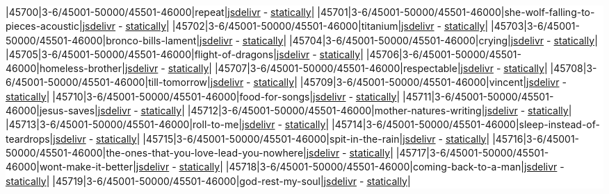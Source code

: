 |45700|3-6/45001-50000/45501-46000|repeat|[jsdelivr](https://cdn.jsdelivr.net/gh/dbchord/png-old-c-1280x720_3-6/45001-50000/45501-46000/repeat.png) - [statically](https://cdn.statically.io/gh/dbchord/png-old-c-1280x720_3-6/img/45001-50000/45501-46000/repeat.png)|
|45701|3-6/45001-50000/45501-46000|she-wolf-falling-to-pieces-acoustic|[jsdelivr](https://cdn.jsdelivr.net/gh/dbchord/png-old-c-1280x720_3-6/45001-50000/45501-46000/she-wolf-falling-to-pieces-acoustic.png) - [statically](https://cdn.statically.io/gh/dbchord/png-old-c-1280x720_3-6/img/45001-50000/45501-46000/she-wolf-falling-to-pieces-acoustic.png)|
|45702|3-6/45001-50000/45501-46000|titanium|[jsdelivr](https://cdn.jsdelivr.net/gh/dbchord/png-old-c-1280x720_3-6/45001-50000/45501-46000/titanium.png) - [statically](https://cdn.statically.io/gh/dbchord/png-old-c-1280x720_3-6/img/45001-50000/45501-46000/titanium.png)|
|45703|3-6/45001-50000/45501-46000|bronco-bills-lament|[jsdelivr](https://cdn.jsdelivr.net/gh/dbchord/png-old-c-1280x720_3-6/45001-50000/45501-46000/bronco-bills-lament.png) - [statically](https://cdn.statically.io/gh/dbchord/png-old-c-1280x720_3-6/img/45001-50000/45501-46000/bronco-bills-lament.png)|
|45704|3-6/45001-50000/45501-46000|crying|[jsdelivr](https://cdn.jsdelivr.net/gh/dbchord/png-old-c-1280x720_3-6/45001-50000/45501-46000/crying.png) - [statically](https://cdn.statically.io/gh/dbchord/png-old-c-1280x720_3-6/img/45001-50000/45501-46000/crying.png)|
|45705|3-6/45001-50000/45501-46000|flight-of-dragons|[jsdelivr](https://cdn.jsdelivr.net/gh/dbchord/png-old-c-1280x720_3-6/45001-50000/45501-46000/flight-of-dragons.png) - [statically](https://cdn.statically.io/gh/dbchord/png-old-c-1280x720_3-6/img/45001-50000/45501-46000/flight-of-dragons.png)|
|45706|3-6/45001-50000/45501-46000|homeless-brother|[jsdelivr](https://cdn.jsdelivr.net/gh/dbchord/png-old-c-1280x720_3-6/45001-50000/45501-46000/homeless-brother.png) - [statically](https://cdn.statically.io/gh/dbchord/png-old-c-1280x720_3-6/img/45001-50000/45501-46000/homeless-brother.png)|
|45707|3-6/45001-50000/45501-46000|respectable|[jsdelivr](https://cdn.jsdelivr.net/gh/dbchord/png-old-c-1280x720_3-6/45001-50000/45501-46000/respectable.png) - [statically](https://cdn.statically.io/gh/dbchord/png-old-c-1280x720_3-6/img/45001-50000/45501-46000/respectable.png)|
|45708|3-6/45001-50000/45501-46000|till-tomorrow|[jsdelivr](https://cdn.jsdelivr.net/gh/dbchord/png-old-c-1280x720_3-6/45001-50000/45501-46000/till-tomorrow.png) - [statically](https://cdn.statically.io/gh/dbchord/png-old-c-1280x720_3-6/img/45001-50000/45501-46000/till-tomorrow.png)|
|45709|3-6/45001-50000/45501-46000|vincent|[jsdelivr](https://cdn.jsdelivr.net/gh/dbchord/png-old-c-1280x720_3-6/45001-50000/45501-46000/vincent.png) - [statically](https://cdn.statically.io/gh/dbchord/png-old-c-1280x720_3-6/img/45001-50000/45501-46000/vincent.png)|
|45710|3-6/45001-50000/45501-46000|food-for-songs|[jsdelivr](https://cdn.jsdelivr.net/gh/dbchord/png-old-c-1280x720_3-6/45001-50000/45501-46000/food-for-songs.png) - [statically](https://cdn.statically.io/gh/dbchord/png-old-c-1280x720_3-6/img/45001-50000/45501-46000/food-for-songs.png)|
|45711|3-6/45001-50000/45501-46000|jesus-saves|[jsdelivr](https://cdn.jsdelivr.net/gh/dbchord/png-old-c-1280x720_3-6/45001-50000/45501-46000/jesus-saves.png) - [statically](https://cdn.statically.io/gh/dbchord/png-old-c-1280x720_3-6/img/45001-50000/45501-46000/jesus-saves.png)|
|45712|3-6/45001-50000/45501-46000|mother-natures-writing|[jsdelivr](https://cdn.jsdelivr.net/gh/dbchord/png-old-c-1280x720_3-6/45001-50000/45501-46000/mother-natures-writing.png) - [statically](https://cdn.statically.io/gh/dbchord/png-old-c-1280x720_3-6/img/45001-50000/45501-46000/mother-natures-writing.png)|
|45713|3-6/45001-50000/45501-46000|roll-to-me|[jsdelivr](https://cdn.jsdelivr.net/gh/dbchord/png-old-c-1280x720_3-6/45001-50000/45501-46000/roll-to-me.png) - [statically](https://cdn.statically.io/gh/dbchord/png-old-c-1280x720_3-6/img/45001-50000/45501-46000/roll-to-me.png)|
|45714|3-6/45001-50000/45501-46000|sleep-instead-of-teardrops|[jsdelivr](https://cdn.jsdelivr.net/gh/dbchord/png-old-c-1280x720_3-6/45001-50000/45501-46000/sleep-instead-of-teardrops.png) - [statically](https://cdn.statically.io/gh/dbchord/png-old-c-1280x720_3-6/img/45001-50000/45501-46000/sleep-instead-of-teardrops.png)|
|45715|3-6/45001-50000/45501-46000|spit-in-the-rain|[jsdelivr](https://cdn.jsdelivr.net/gh/dbchord/png-old-c-1280x720_3-6/45001-50000/45501-46000/spit-in-the-rain.png) - [statically](https://cdn.statically.io/gh/dbchord/png-old-c-1280x720_3-6/img/45001-50000/45501-46000/spit-in-the-rain.png)|
|45716|3-6/45001-50000/45501-46000|the-ones-that-you-love-lead-you-nowhere|[jsdelivr](https://cdn.jsdelivr.net/gh/dbchord/png-old-c-1280x720_3-6/45001-50000/45501-46000/the-ones-that-you-love-lead-you-nowhere.png) - [statically](https://cdn.statically.io/gh/dbchord/png-old-c-1280x720_3-6/img/45001-50000/45501-46000/the-ones-that-you-love-lead-you-nowhere.png)|
|45717|3-6/45001-50000/45501-46000|wont-make-it-better|[jsdelivr](https://cdn.jsdelivr.net/gh/dbchord/png-old-c-1280x720_3-6/45001-50000/45501-46000/wont-make-it-better.png) - [statically](https://cdn.statically.io/gh/dbchord/png-old-c-1280x720_3-6/img/45001-50000/45501-46000/wont-make-it-better.png)|
|45718|3-6/45001-50000/45501-46000|coming-back-to-a-man|[jsdelivr](https://cdn.jsdelivr.net/gh/dbchord/png-old-c-1280x720_3-6/45001-50000/45501-46000/coming-back-to-a-man.png) - [statically](https://cdn.statically.io/gh/dbchord/png-old-c-1280x720_3-6/img/45001-50000/45501-46000/coming-back-to-a-man.png)|
|45719|3-6/45001-50000/45501-46000|god-rest-my-soul|[jsdelivr](https://cdn.jsdelivr.net/gh/dbchord/png-old-c-1280x720_3-6/45001-50000/45501-46000/god-rest-my-soul.png) - [statically](https://cdn.statically.io/gh/dbchord/png-old-c-1280x720_3-6/img/45001-50000/45501-46000/god-rest-my-soul.png)|